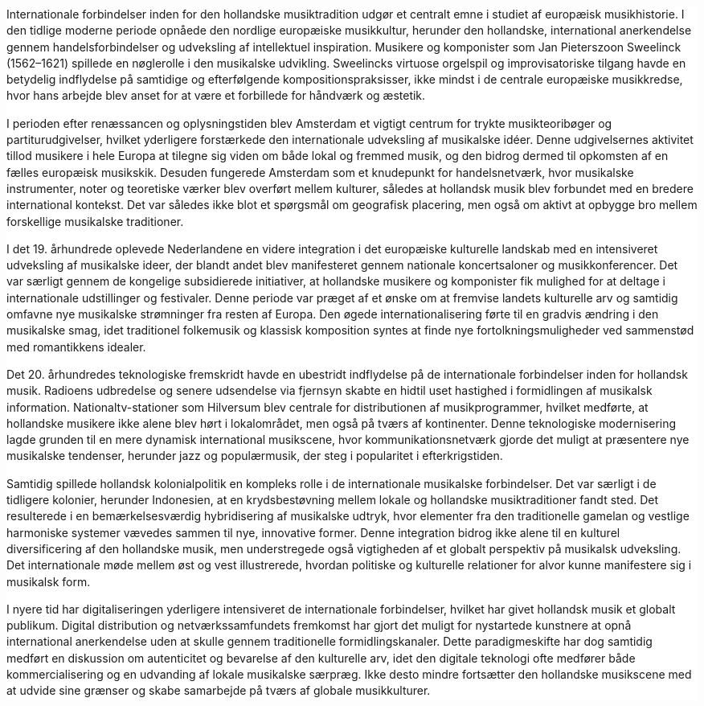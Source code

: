 Internationale forbindelser inden for den hollandske musiktradition udgør et centralt emne i studiet
af europæisk musikhistorie. I den tidlige moderne periode opnåede den nordlige europæiske
musikkultur, herunder den hollandske, international anerkendelse gennem handelsforbindelser og
udveksling af intellektuel inspiration. Musikere og komponister som Jan Pieterszoon Sweelinck
(1562–1621) spillede en nøglerolle i den musikalske udvikling. Sweelincks virtuose orgelspil og
improvisatoriske tilgang havde en betydelig indflydelse på samtidige og efterfølgende
kompositionspraksisser, ikke mindst i de centrale europæiske musikkredse, hvor hans arbejde blev
anset for at være et forbillede for håndværk og æstetik.

I perioden efter renæssancen og oplysningstiden blev Amsterdam et vigtigt centrum for trykte
musikteoribøger og partiturudgivelser, hvilket yderligere forstærkede den internationale udveksling
af musikalske idéer. Denne udgivelsernes aktivitet tillod musikere i hele Europa at tilegne sig
viden om både lokal og fremmed musik, og den bidrog dermed til opkomsten af en fælles europæisk
musikskik. Desuden fungerede Amsterdam som et knudepunkt for handelsnetværk, hvor musikalske
instrumenter, noter og teoretiske værker blev overført mellem kulturer, således at hollandsk musik
blev forbundet med en bredere international kontekst. Det var således ikke blot et spørgsmål om
geografisk placering, men også om aktivt at opbygge bro mellem forskellige musikalske traditioner.

I det 19. århundrede oplevede Nederlandene en videre integration i det europæiske kulturelle
landskab med en intensiveret udveksling af musikalske ideer, der blandt andet blev manifesteret
gennem nationale koncertsaloner og musikkonferencer. Det var særligt gennem de kongelige
subsidierede initiativer, at hollandske musikere og komponister fik mulighed for at deltage i
internationale udstillinger og festivaler. Denne periode var præget af et ønske om at fremvise
landets kulturelle arv og samtidig omfavne nye musikalske strømninger fra resten af Europa. Den
øgede internationalisering førte til en gradvis ændring i den musikalske smag, idet traditionel
folkemusik og klassisk komposition syntes at finde nye fortolkningsmuligheder ved sammenstød med
romantikkens idealer.

Det 20. århundredes teknologiske fremskridt havde en ubestridt indflydelse på de internationale
forbindelser inden for hollandsk musik. Radioens udbredelse og senere udsendelse via fjernsyn skabte
en hidtil uset hastighed i formidlingen af musikalsk information. Nationaltv-stationer som Hilversum
blev centrale for distributionen af musikprogrammer, hvilket medførte, at hollandske musikere ikke
alene blev hørt i lokalområdet, men også på tværs af kontinenter. Denne teknologiske modernisering
lagde grunden til en mere dynamisk international musikscene, hvor kommunikationsnetværk gjorde det
muligt at præsentere nye musikalske tendenser, herunder jazz og populærmusik, der steg i popularitet
i efterkrigstiden.

Samtidig spillede hollandsk kolonialpolitik en kompleks rolle i de internationale musikalske
forbindelser. Det var særligt i de tidligere kolonier, herunder Indonesien, at en krydsbestøvning
mellem lokale og hollandske musiktraditioner fandt sted. Det resulterede i en bemærkelsesværdig
hybridisering af musikalske udtryk, hvor elementer fra den traditionelle gamelan og vestlige
harmoniske systemer vævedes sammen til nye, innovative former. Denne integration bidrog ikke alene
til en kulturel diversificering af den hollandske musik, men understregede også vigtigheden af et
globalt perspektiv på musikalsk udveksling. Det internationale møde mellem øst og vest illustrerede,
hvordan politiske og kulturelle relationer for alvor kunne manifestere sig i musikalsk form.

I nyere tid har digitaliseringen yderligere intensiveret de internationale forbindelser, hvilket har
givet hollandsk musik et globalt publikum. Digital distribution og netværkssamfundets fremkomst har
gjort det muligt for nystartede kunstnere at opnå international anerkendelse uden at skulle gennem
traditionelle formidlingskanaler. Dette paradigmeskifte har dog samtidig medført en diskussion om
autenticitet og bevarelse af den kulturelle arv, idet den digitale teknologi ofte medfører både
kommercialisering og en udvanding af lokale musikalske særpræg. Ikke desto mindre fortsætter den
hollandske musikscene med at udvide sine grænser og skabe samarbejde på tværs af globale
musikkulturer.
